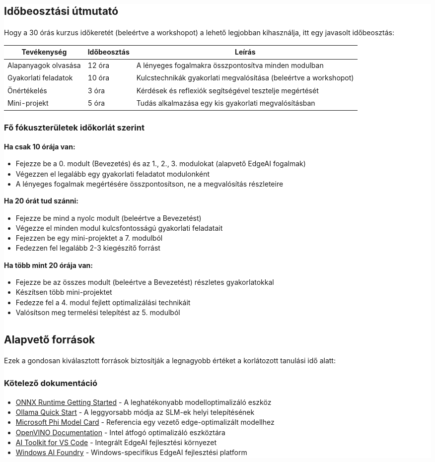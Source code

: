 ## Időbeosztási útmutató  

Hogy a 30 órás kurzus időkeretét (beleértve a workshopot) a lehető legjobban kihasználja, itt egy javasolt időbeosztás:  

| Tevékenység | Időbeosztás | Leírás |  
|-------------|-------------|--------|  
| Alapanyagok olvasása | 12 óra | A lényeges fogalmakra összpontosítva minden modulban |  
| Gyakorlati feladatok | 10 óra | Kulcstechnikák gyakorlati megvalósítása (beleértve a workshopot) |  
| Önértékelés | 3 óra | Kérdések és reflexiók segítségével tesztelje megértését |  
| Mini-projekt | 5 óra | Tudás alkalmazása egy kis gyakorlati megvalósításban |  

### Fő fókuszterületek időkorlát szerint  

**Ha csak 10 órája van:**  
- Fejezze be a 0. modult (Bevezetés) és az 1., 2., 3. modulokat (alapvető EdgeAI fogalmak)  
- Végezzen el legalább egy gyakorlati feladatot modulonként  
- A lényeges fogalmak megértésére összpontosítson, ne a megvalósítás részleteire  

**Ha 20 órát tud szánni:**  
- Fejezze be mind a nyolc modult (beleértve a Bevezetést)  
- Végezze el minden modul kulcsfontosságú gyakorlati feladatait  
- Fejezzen be egy mini-projektet a 7. modulból  
- Fedezzen fel legalább 2-3 kiegészítő forrást  

**Ha több mint 20 órája van:**  
- Fejezze be az összes modult (beleértve a Bevezetést) részletes gyakorlatokkal  
- Készítsen több mini-projektet  
- Fedezze fel a 4. modul fejlett optimalizálási technikáit  
- Valósítson meg termelési telepítést az 5. modulból  

## Alapvető források  

Ezek a gondosan kiválasztott források biztosítják a legnagyobb értéket a korlátozott tanulási idő alatt:  

### Kötelező dokumentáció  
- [ONNX Runtime Getting Started](https://onnxruntime.ai/docs/get-started/with-python.html) - A leghatékonyabb modelloptimalizáló eszköz  
- [Ollama Quick Start](https://github.com/ollama/ollama#get-started) - A leggyorsabb módja az SLM-ek helyi telepítésének  
- [Microsoft Phi Model Card](https://huggingface.co/microsoft/phi-2) - Referencia egy vezető edge-optimalizált modellhez  
- [OpenVINO Documentation](https://docs.openvino.ai/2025/index.html) - Intel átfogó optimalizáló eszköztára  
- [AI Toolkit for VS Code](https://code.visualstudio.com/docs/intelligentapps/overview) - Integrált EdgeAI fejlesztési környezet  
- [Windows AI Foundry](https://docs.microsoft.com/en-us/windows/ai/) - Windows-specifikus EdgeAI fejlesztési platform  

